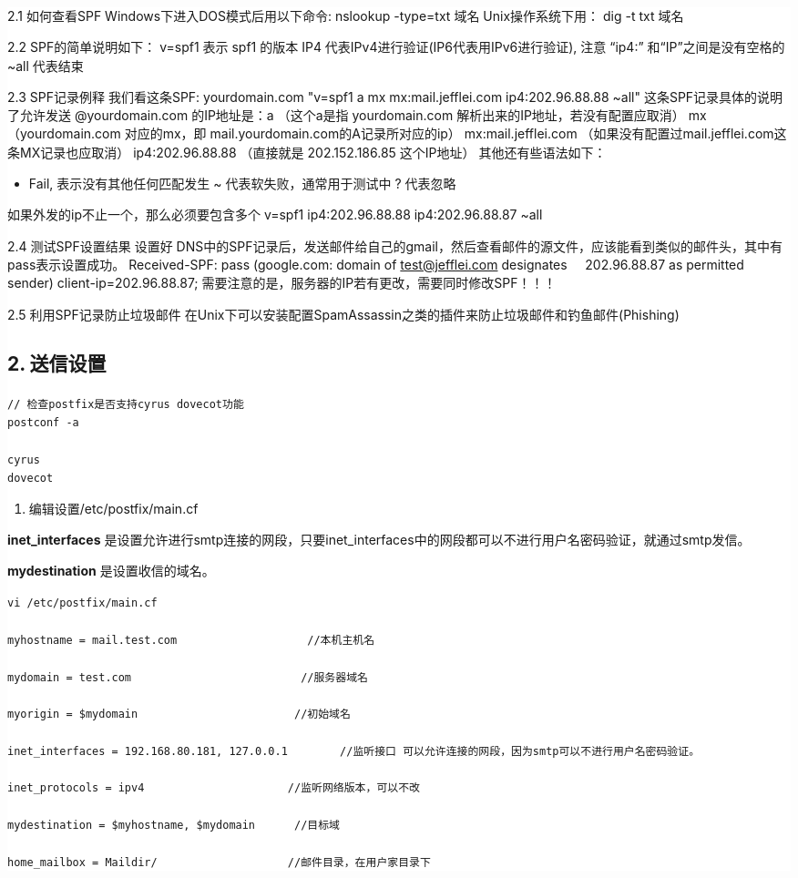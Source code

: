 2.1 如何查看SPF
Windows下进入DOS模式后用以下命令:
nslookup -type=txt 域名
Unix操作系统下用：
dig -t txt 域名

2.2 SPF的简单说明如下：
v=spf1 表示 spf1 的版本
IP4 代表IPv4进行验证(IP6代表用IPv6进行验证), 注意 “ip4:” 和“IP”之间是没有空格的
~all 代表结束

2.3 SPF记录例释
我们看这条SPF:
yourdomain.com "v=spf1 a mx mx:mail.jefflei.com ip4:202.96.88.88 ~all"
这条SPF记录具体的说明了允许发送 @yourdomain.com 的IP地址是：a （这个a是指 yourdomain.com 解析出来的IP地址，若没有配置应取消）
mx （yourdomain.com 对应的mx，即 mail.yourdomain.com的A记录所对应的ip）
mx:mail.jefflei.com （如果没有配置过mail.jefflei.com这条MX记录也应取消）
ip4:202.96.88.88 （直接就是 202.152.186.85 这个IP地址）
其他还有些语法如下：
- Fail, 表示没有其他任何匹配发生
~ 代表软失败，通常用于测试中
? 代表忽略

如果外发的ip不止一个，那么必须要包含多个
v=spf1 ip4:202.96.88.88 ip4:202.96.88.87 ~all

2.4 测试SPF设置结果
设置好 DNS中的SPF记录后，发送邮件给自己的gmail，然后查看邮件的源文件，应该能看到类似的邮件头，其中有pass表示设置成功。
Received-SPF: pass (google.com: domain of test@jefflei.com designates
    202.96.88.87 as permitted sender) client-ip=202.96.88.87;
需要注意的是，服务器的IP若有更改，需要同时修改SPF！！！

2.5 利用SPF记录防止垃圾邮件
在Unix下可以安装配置SpamAssassin之类的插件来防止垃圾邮件和钓鱼邮件(Phishing)


## 2. 送信设置

```
// 检查postfix是否支持cyrus dovecot功能
postconf -a

cyrus
dovecot
```

1. 编辑设置/etc/postfix/main.cf

**inet_interfaces** 是设置允许进行smtp连接的网段，只要inet_interfaces中的网段都可以不进行用户名密码验证，就通过smtp发信。

**mydestination** 是设置收信的域名。

```
vi /etc/postfix/main.cf

myhostname = mail.test.com                    //本机主机名

mydomain = test.com                          //服务器域名

myorigin = $mydomain                        //初始域名

inet_interfaces = 192.168.80.181, 127.0.0.1        //监听接口 可以允许连接的网段，因为smtp可以不进行用户名密码验证。

inet_protocols = ipv4                      //监听网络版本，可以不改

mydestination = $myhostname, $mydomain      //目标域

home_mailbox = Maildir/                    //邮件目录，在用户家目录下
```